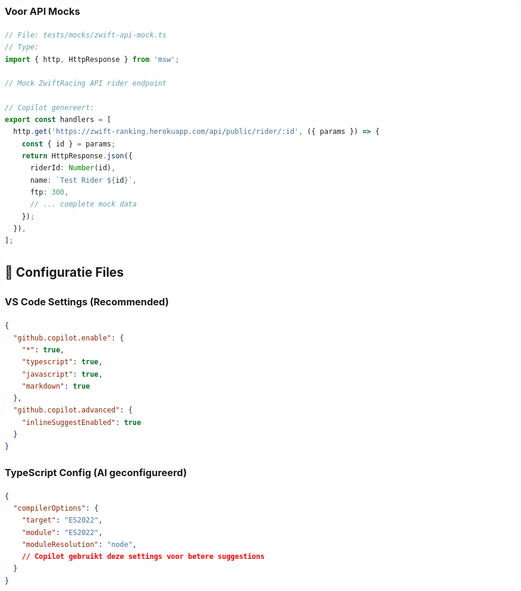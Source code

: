 ### Voor API Mocks
```typescript
// File: tests/mocks/zwift-api-mock.ts
// Type:
import { http, HttpResponse } from 'msw';

// Mock ZwiftRacing API rider endpoint

// Copilot genereert:
export const handlers = [
  http.get('https://zwift-ranking.herokuapp.com/api/public/rider/:id', ({ params }) => {
    const { id } = params;
    return HttpResponse.json({
      riderId: Number(id),
      name: `Test Rider ${id}`,
      ftp: 300,
      // ... complete mock data
    });
  }),
];
```

## 🔧 Configuratie Files

### VS Code Settings (Recommended)
```json
{
  "github.copilot.enable": {
    "*": true,
    "typescript": true,
    "javascript": true,
    "markdown": true
  },
  "github.copilot.advanced": {
    "inlineSuggestEnabled": true
  }
}
```

### TypeScript Config (Al geconfigureerd)
```json
{
  "compilerOptions": {
    "target": "ES2022",
    "module": "ES2022",
    "moduleResolution": "node",
    // Copilot gebruikt deze settings voor betere suggestions
  }
}
```
